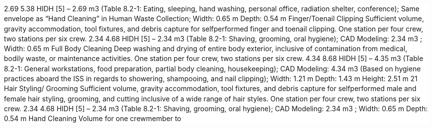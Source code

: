 2.69 5.38
HIDH [5] – 2.69 m3
(Table 8.2-1: Eating,
sleeping, hand washing, personal office,
radiation shelter, conference);
Same envelope as “Hand Cleaning” in Human
Waste Collection;
Width: 0.65 m
Depth: 0.54 m
Finger/Toenail
Clipping
Sufficient volume, gravity
accommodation, tool fixtures,
and debris capture for selfperformed finger and toenail
clipping. One station per four
crew, two stations per six crew.
2.34 4.68
HIDH [5] – 2.34 m3
(Table 8.2-1: Shaving,
grooming, oral hygiene);
CAD Modeling: 2.34 m3
;
Width: 0.65 m
Full Body
Cleaning
Deep washing and drying of
entire body exterior, inclusive
of contamination from
medical, bodily waste, or
maintenance activities. One
station per four crew, two
stations per six crew.
4.34 8.68
HIDH [5] – 4.35 m3
(Table 8.2-1: General
workstations, food preparation, partial body
cleaning, housekeeping);
CAD Modeling: 4.34 m3
(Based on hygiene
practices aboard the ISS in regards to
showering, shampooing, and nail clipping);
Width: 1.21 m
Depth: 1.43 m
Height: 2.51 m
21
Hair Styling/
Grooming
Sufficient volume, gravity
accommodation, tool fixtures,
and debris capture for selfperformed male and female hair
styling, grooming, and cutting
inclusive of a wide range of hair
styles. One station per four
crew, two stations per six crew.
2.34 4.68
HIDH [5] – 2.34 m3
(Table 8.2-1: Shaving,
grooming, oral hygiene);
CAD Modeling: 2.34 m3
;
Width: 0.65 m
Depth: 0.54 m
Hand Cleaning
Volume for one crewmember to